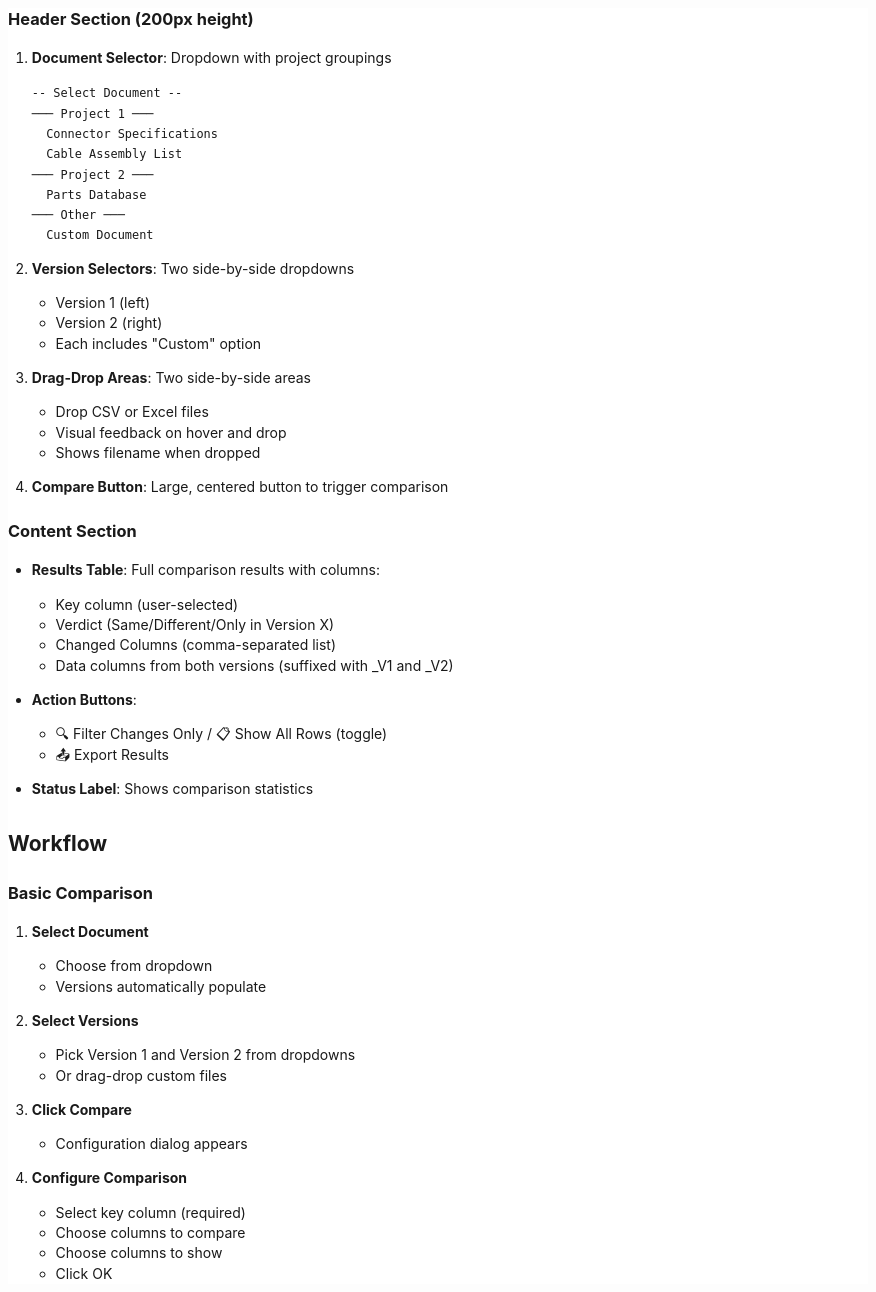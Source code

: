 ### Header Section (200px height)
1. **Document Selector**: Dropdown with project groupings
   ```
   -- Select Document --
   ─── Project 1 ───
     Connector Specifications
     Cable Assembly List
   ─── Project 2 ───
     Parts Database
   ─── Other ───
     Custom Document
   ```

2. **Version Selectors**: Two side-by-side dropdowns
   - Version 1 (left)
   - Version 2 (right)
   - Each includes "Custom" option

3. **Drag-Drop Areas**: Two side-by-side areas
   - Drop CSV or Excel files
   - Visual feedback on hover and drop
   - Shows filename when dropped

4. **Compare Button**: Large, centered button to trigger comparison

### Content Section
- **Results Table**: Full comparison results with columns:
  - Key column (user-selected)
  - Verdict (Same/Different/Only in Version X)
  - Changed Columns (comma-separated list)
  - Data columns from both versions (suffixed with _V1 and _V2)

- **Action Buttons**:
  - 🔍 Filter Changes Only / 📋 Show All Rows (toggle)
  - 📤 Export Results

- **Status Label**: Shows comparison statistics

## Workflow

### Basic Comparison

1. **Select Document**
   - Choose from dropdown
   - Versions automatically populate

2. **Select Versions**
   - Pick Version 1 and Version 2 from dropdowns
   - Or drag-drop custom files

3. **Click Compare**
   - Configuration dialog appears

4. **Configure Comparison**
   - Select key column (required)
   - Choose columns to compare
   - Choose columns to show
   - Click OK
